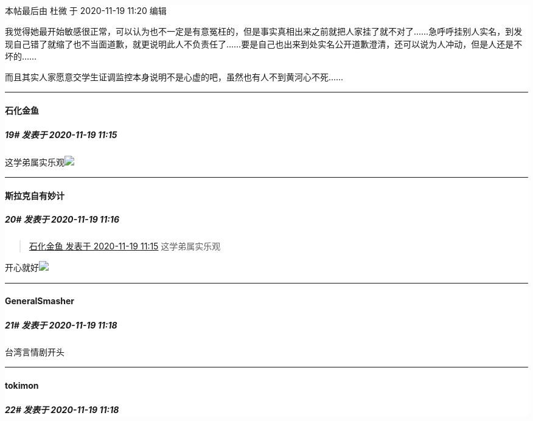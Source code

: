 

 本帖最后由 杜微 于 2020-11-19 11:20 编辑 

我觉得她最开始敏感很正常，可以认为也不一定是有意冤枉的，但是事实真相出来之前就把人家挂了就不对了……急呼呼挂别人实名，到发现自己错了就缩了也不当面道歉，就更说明此人不负责任了……要是自己也出来到处实名公开道歉澄清，还可以说为人冲动，但是人还是不坏的……

而且其实人家愿意交学生证调监控本身说明不是心虚的吧，虽然也有人不到黄河心不死……







*****

####  石化金鱼  
##### 19#       发表于 2020-11-19 11:15




这学弟属实乐观<img src="https://static.saraba1st.com/image/smiley/face2017/067.png" referrerpolicy="no-referrer">







*****

####  斯拉克自有妙计  
##### 20#       发表于 2020-11-19 11:16



<blockquote><a href="httphttps://bbs.saraba1st.com/2b/forum.php?mod=redirect&amp;goto=findpost&amp;pid=49444733&amp;ptid=1973095" target="_blank">石化金鱼 发表于 2020-11-19 11:15</a>
这学弟属实乐观</blockquote>
开心就好<img src="https://static.saraba1st.com/image/smiley/face2017/067.png" referrerpolicy="no-referrer">







*****

####  GeneralSmasher  
##### 21#       发表于 2020-11-19 11:18




台湾言情剧开头







*****

####  tokimon  
##### 22#       发表于 2020-11-19 11:18
